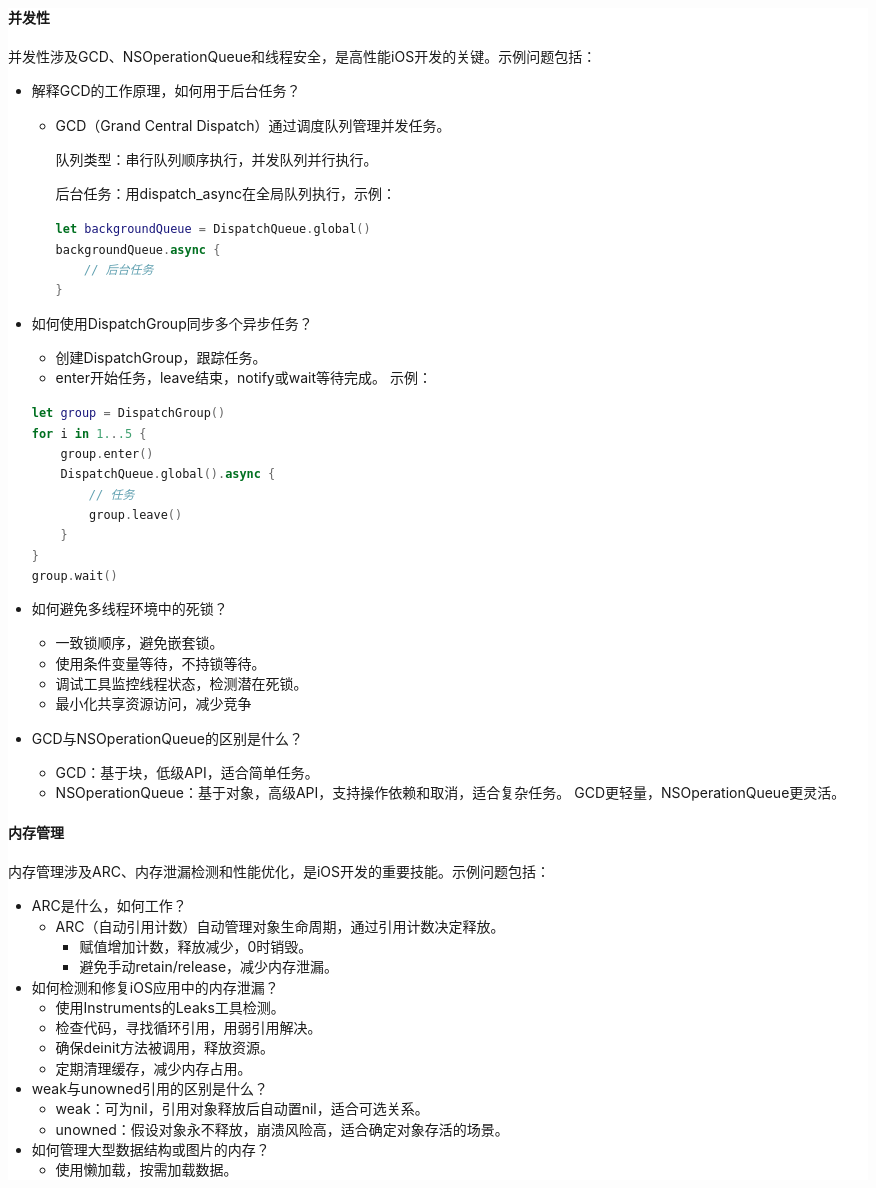 

#### 并发性

并发性涉及GCD、NSOperationQueue和线程安全，是高性能iOS开发的关键。示例问题包括：

- 解释GCD的工作原理，如何用于后台任务？

  - GCD（Grand Central Dispatch）通过调度队列管理并发任务。  

    队列类型：串行队列顺序执行，并发队列并行执行。  

    后台任务：用dispatch_async在全局队列执行，示例：

    ```swift
    let backgroundQueue = DispatchQueue.global()  
    backgroundQueue.async {  
        // 后台任务  
    }  
    ```

- 如何使用DispatchGroup同步多个异步任务？

  - 创建DispatchGroup，跟踪任务。  
  - enter开始任务，leave结束，notify或wait等待完成。
    示例：

  ```swift
  let group = DispatchGroup()  
  for i in 1...5 {  
      group.enter()  
      DispatchQueue.global().async {  
          // 任务  
          group.leave()  
      }  
  }  
  group.wait() 
  ```

- 如何避免多线程环境中的死锁？

  - 一致锁顺序，避免嵌套锁。  
  - 使用条件变量等待，不持锁等待。  
  - 调试工具监控线程状态，检测潜在死锁。  
  - 最小化共享资源访问，减少竞争

* GCD与NSOperationQueue的区别是什么？  

  * GCD：基于块，低级API，适合简单任务。  
  * NSOperationQueue：基于对象，高级API，支持操作依赖和取消，适合复杂任务。
    GCD更轻量，NSOperationQueue更灵活。

  

#### 内存管理

内存管理涉及ARC、内存泄漏检测和性能优化，是iOS开发的重要技能。示例问题包括：

- ARC是什么，如何工作？
  - ARC（自动引用计数）自动管理对象生命周期，通过引用计数决定释放。  
    - 赋值增加计数，释放减少，0时销毁。  
    - 避免手动retain/release，减少内存泄漏。
- 如何检测和修复iOS应用中的内存泄漏？
  - 使用Instruments的Leaks工具检测。  
  - 检查代码，寻找循环引用，用弱引用解决。  
  - 确保deinit方法被调用，释放资源。  
  - 定期清理缓存，减少内存占用。
- weak与unowned引用的区别是什么？
  - weak：可为nil，引用对象释放后自动置nil，适合可选关系。  
  - unowned：假设对象永不释放，崩溃风险高，适合确定对象存活的场景。
- 如何管理大型数据结构或图片的内存？  
  - 使用懒加载，按需加载数据。  